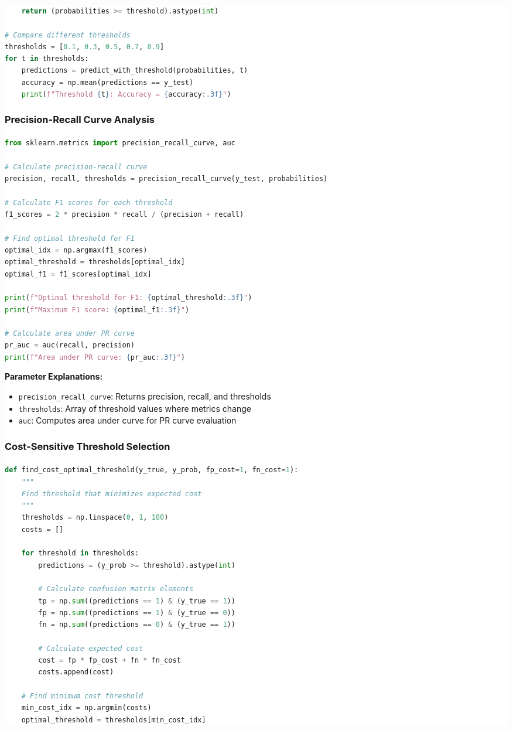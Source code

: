```python
    return (probabilities >= threshold).astype(int)

# Compare different thresholds
thresholds = [0.1, 0.3, 0.5, 0.7, 0.9]
for t in thresholds:
    predictions = predict_with_threshold(probabilities, t)
    accuracy = np.mean(predictions == y_test)
    print(f"Threshold {t}: Accuracy = {accuracy:.3f}")
```

### Precision-Recall Curve Analysis

```python
from sklearn.metrics import precision_recall_curve, auc

# Calculate precision-recall curve
precision, recall, thresholds = precision_recall_curve(y_test, probabilities)

# Calculate F1 scores for each threshold
f1_scores = 2 * precision * recall / (precision + recall)

# Find optimal threshold for F1
optimal_idx = np.argmax(f1_scores)
optimal_threshold = thresholds[optimal_idx]
optimal_f1 = f1_scores[optimal_idx]

print(f"Optimal threshold for F1: {optimal_threshold:.3f}")
print(f"Maximum F1 score: {optimal_f1:.3f}")

# Calculate area under PR curve
pr_auc = auc(recall, precision)
print(f"Area under PR curve: {pr_auc:.3f}")
```

**Parameter Explanations:**

- `precision_recall_curve`: Returns precision, recall, and thresholds
- `thresholds`: Array of threshold values where metrics change
- `auc`: Computes area under curve for PR curve evaluation

### Cost-Sensitive Threshold Selection

```python
def find_cost_optimal_threshold(y_true, y_prob, fp_cost=1, fn_cost=1):
    """
    Find threshold that minimizes expected cost
    """
    thresholds = np.linspace(0, 1, 100)
    costs = []
    
    for threshold in thresholds:
        predictions = (y_prob >= threshold).astype(int)
        
        # Calculate confusion matrix elements
        tp = np.sum((predictions == 1) & (y_true == 1))
        fp = np.sum((predictions == 1) & (y_true == 0))
        fn = np.sum((predictions == 0) & (y_true == 1))
        
        # Calculate expected cost
        cost = fp * fp_cost + fn * fn_cost
        costs.append(cost)
    
    # Find minimum cost threshold
    min_cost_idx = np.argmin(costs)
    optimal_threshold = thresholds[min_cost_idx]
```